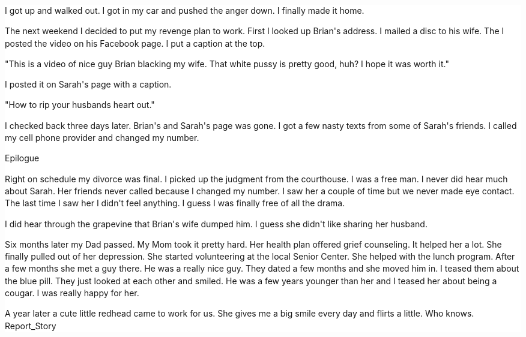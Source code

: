  I got up and walked out. I got in my car and pushed the anger down. I finally made it home. 

 The next weekend I decided to put my revenge plan to work. First I looked up Brian's address. I mailed a disc to his wife. The I posted the video on his Facebook page. I put a caption at the top. 

 "This is a video of nice guy Brian blacking my wife. That white pussy is pretty good, huh? I hope it was worth it." 

 I posted it on Sarah's page with a caption. 

 "How to rip your husbands heart out." 

 I checked back three days later. Brian's and Sarah's page was gone. I got a few nasty texts from some of Sarah's friends. I called my cell phone provider and changed my number. 

 Epilogue 

 Right on schedule my divorce was final. I picked up the judgment from the courthouse. I was a free man. I never did hear much about Sarah. Her friends never called because I changed my number. I saw her a couple of time but we never made eye contact. The last time I saw her I didn't feel anything. I guess I was finally free of all the drama. 

 I did hear through the grapevine that Brian's wife dumped him. I guess she didn't like sharing her husband. 

 Six months later my Dad passed. My Mom took it pretty hard. Her health plan offered grief counseling. It helped her a lot. She finally pulled out of her depression. She started volunteering at the local Senior Center. She helped with the lunch program. After a few months she met a guy there. He was a really nice guy. They dated a few months and she moved him in. I teased them about the blue pill. They just looked at each other and smiled. He was a few years younger than her and I teased her about being a cougar. I was really happy for her. 

 A year later a cute little redhead came to work for us. She gives me a big smile every day and flirts a little. Who knows. Report_Story 
